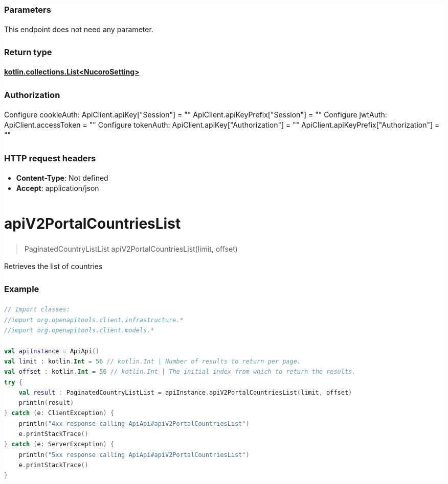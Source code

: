 ### Parameters
This endpoint does not need any parameter.

### Return type

[**kotlin.collections.List&lt;NucoroSetting&gt;**](NucoroSetting.md)

### Authorization


Configure cookieAuth:
    ApiClient.apiKey["Session"] = ""
    ApiClient.apiKeyPrefix["Session"] = ""
Configure jwtAuth:
    ApiClient.accessToken = ""
Configure tokenAuth:
    ApiClient.apiKey["Authorization"] = ""
    ApiClient.apiKeyPrefix["Authorization"] = ""

### HTTP request headers

 - **Content-Type**: Not defined
 - **Accept**: application/json

<a name="apiV2PortalCountriesList"></a>
# **apiV2PortalCountriesList**
> PaginatedCountryListList apiV2PortalCountriesList(limit, offset)



Retrieves the list of countries

### Example
```kotlin
// Import classes:
//import org.openapitools.client.infrastructure.*
//import org.openapitools.client.models.*

val apiInstance = ApiApi()
val limit : kotlin.Int = 56 // kotlin.Int | Number of results to return per page.
val offset : kotlin.Int = 56 // kotlin.Int | The initial index from which to return the results.
try {
    val result : PaginatedCountryListList = apiInstance.apiV2PortalCountriesList(limit, offset)
    println(result)
} catch (e: ClientException) {
    println("4xx response calling ApiApi#apiV2PortalCountriesList")
    e.printStackTrace()
} catch (e: ServerException) {
    println("5xx response calling ApiApi#apiV2PortalCountriesList")
    e.printStackTrace()
}
```
